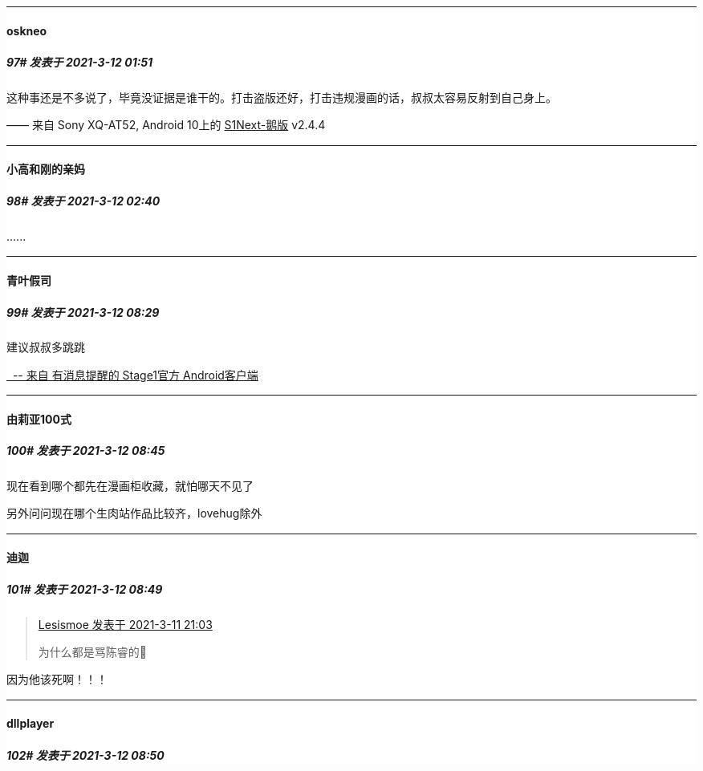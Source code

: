 *****

####  oskneo  
##### 97#       发表于 2021-3-12 01:51


这种事还是不多说了，毕竟没证据是谁干的。打击盗版还好，打击违规漫画的话，叔叔太容易反射到自己身上。

—— 来自 Sony XQ-AT52, Android 10上的 [S1Next-鹅版](https://github.com/ykrank/S1-Next/releases) v2.4.4


*****

####  小高和刚的亲妈  
##### 98#       发表于 2021-3-12 02:40


......


*****

####  青叶假司  
##### 99#       发表于 2021-3-12 08:29


建议叔叔多跳跳

[  -- 来自 有消息提醒的 Stage1官方 Android客户端](https://www.coolapk.com/apk/140634)


*****

####  由莉亚100式  
##### 100#       发表于 2021-3-12 08:45


现在看到哪个都先在漫画柜收藏，就怕哪天不见了

另外问问现在哪个生肉站作品比较齐，lovehug除外


*****

####  迪迦  
##### 101#       发表于 2021-3-12 08:49


<blockquote><a href="httphttps://bbs.saraba1st.com/2b/forum.php?mod=redirect&amp;goto=findpost&amp;pid=50592820&amp;ptid=1992639" target="_blank">Lesismoe 发表于 2021-3-11 21:03</a>

为什么都是骂陈睿的🤔</blockquote>
因为他该死啊！！！


*****

####  dllplayer  
##### 102#       发表于 2021-3-12 08:50
